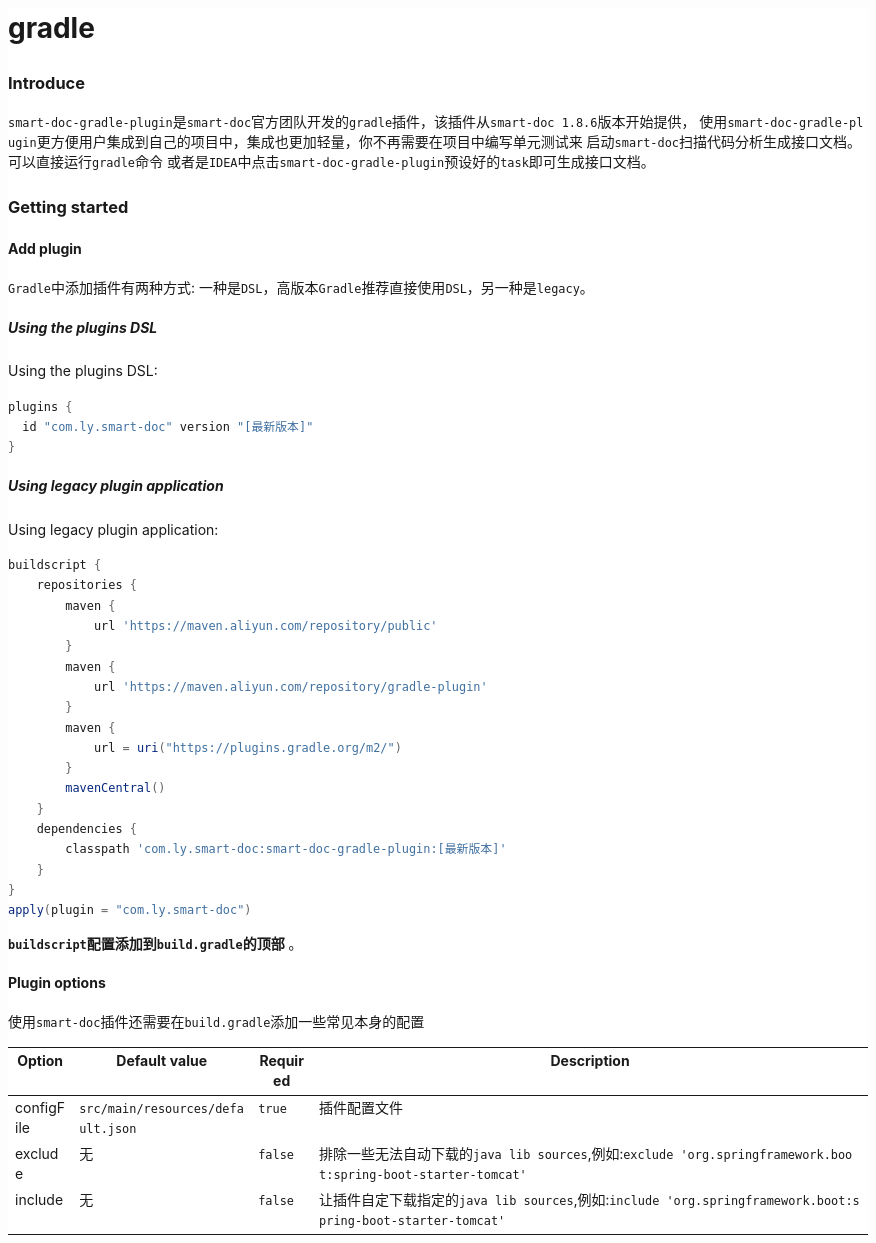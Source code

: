 # gradle

### Introduce
`smart-doc-gradle-plugin`是`smart-doc`官方团队开发的`gradle`插件，该插件从`smart-doc 1.8.6`版本开始提供，
使用`smart-doc-gradle-plugin`更方便用户集成到自己的项目中，集成也更加轻量，你不再需要在项目中编写单元测试来
启动`smart-doc`扫描代码分析生成接口文档。可以直接运行`gradle`命令
或者是`IDEA`中点击`smart-doc-gradle-plugin`预设好的`task`即可生成接口文档。


### Getting started
#### Add plugin
`Gradle`中添加插件有两种方式: 一种是`DSL`，高版本`Gradle`推荐直接使用`DSL`，另一种是`legacy`。
##### Using the plugins DSL
Using the plugins DSL:
```gradle
plugins {
  id "com.ly.smart-doc" version "[最新版本]"
}
```
##### Using legacy plugin application
Using legacy plugin application:
```gradle
buildscript {
    repositories {
        maven { 
            url 'https://maven.aliyun.com/repository/public' 
        }
        maven {
            url 'https://maven.aliyun.com/repository/gradle-plugin'
        }
        maven { 
            url = uri("https://plugins.gradle.org/m2/") 
        }
        mavenCentral()
    }
    dependencies {
        classpath 'com.ly.smart-doc:smart-doc-gradle-plugin:[最新版本]'
    }
}
apply(plugin = "com.ly.smart-doc")
```

**`buildscript`配置添加到`build.gradle`的顶部** 。
#### Plugin options
使用`smart-doc`插件还需要在`build.gradle`添加一些常见本身的配置

| Option | Default value | Required| Description                                                                                     |
| ------ | ------------- | -------------|-------------------------------------------------------------------------------------------------|
|configFile|`src/main/resources/default.json`|`true`| 插件配置文件                                                                                          |
|exclude|无|`false`| 排除一些无法自动下载的`java lib sources`,例如:`exclude 'org.springframework.boot:spring-boot-starter-tomcat'` |
|include|无|`false`| 让插件自定下载指定的`java lib sources`,例如:`include 'org.springframework.boot:spring-boot-starter-tomcat'`   |
